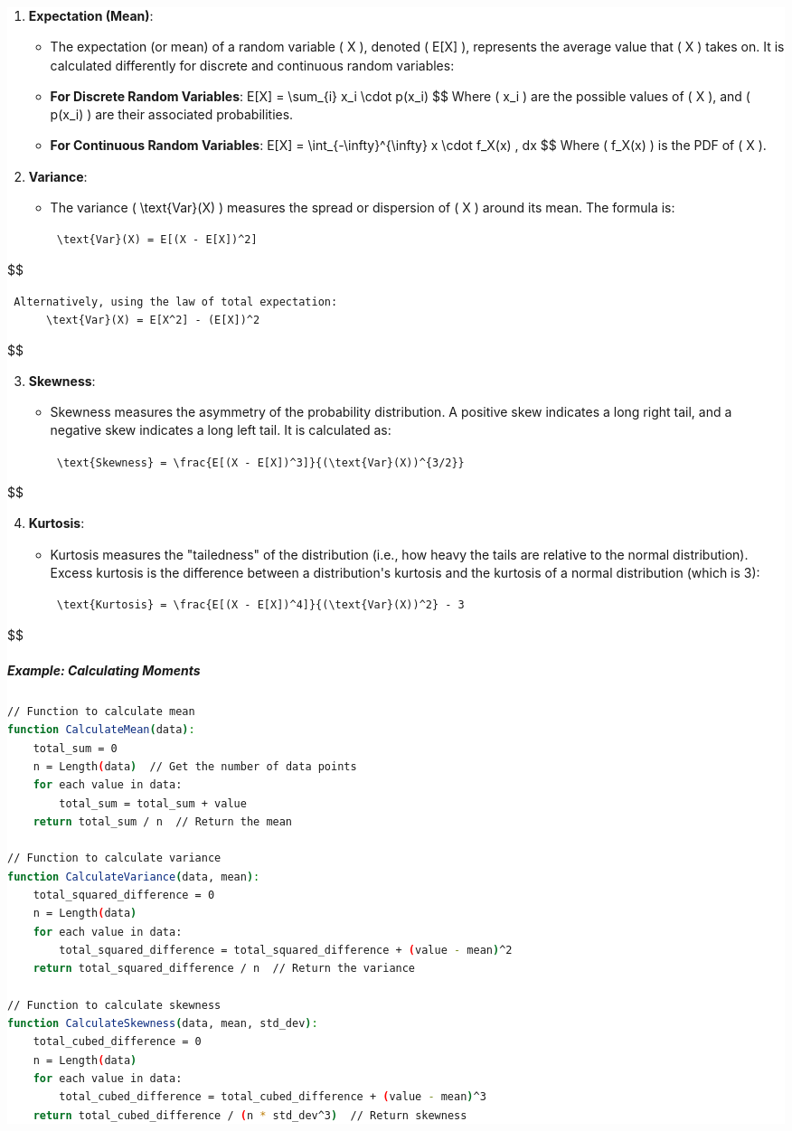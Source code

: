 1. **Expectation (Mean)**:
   - The expectation (or mean) of a random variable \( X \), denoted \( E[X] \), represents the average value that \( X \) takes on. It is calculated differently for discrete and continuous random variables:
   
   - **For Discrete Random Variables**:
          E[X] = \sum_{i} x_i \cdot p(x_i)
$$
     Where \( x_i \) are the possible values of \( X \), and \( p(x_i) \) are their associated probabilities.
     
   - **For Continuous Random Variables**:
          E[X] = \int_{-\infty}^{\infty} x \cdot f_X(x) \, dx
$$
     Where \( f_X(x) \) is the PDF of \( X \).

2. **Variance**:
   - The variance \( \text{Var}(X) \) measures the spread or dispersion of \( X \) around its mean. The formula is:
   
          \text{Var}(X) = E[(X - E[X])^2]
$$

     Alternatively, using the law of total expectation:
          \text{Var}(X) = E[X^2] - (E[X])^2
$$

3. **Skewness**:
   - Skewness measures the asymmetry of the probability distribution. A positive skew indicates a long right tail, and a negative skew indicates a long left tail. It is calculated as:
   
          \text{Skewness} = \frac{E[(X - E[X])^3]}{(\text{Var}(X))^{3/2}}
$$

4. **Kurtosis**:
   - Kurtosis measures the "tailedness" of the distribution (i.e., how heavy the tails are relative to the normal distribution). Excess kurtosis is the difference between a distribution's kurtosis and the kurtosis of a normal distribution (which is 3):
   
          \text{Kurtosis} = \frac{E[(X - E[X])^4]}{(\text{Var}(X))^2} - 3
$$

##### Example: Calculating Moments

```bash
// Function to calculate mean
function CalculateMean(data):
    total_sum = 0
    n = Length(data)  // Get the number of data points
    for each value in data:
        total_sum = total_sum + value
    return total_sum / n  // Return the mean

// Function to calculate variance
function CalculateVariance(data, mean):
    total_squared_difference = 0
    n = Length(data)
    for each value in data:
        total_squared_difference = total_squared_difference + (value - mean)^2
    return total_squared_difference / n  // Return the variance

// Function to calculate skewness
function CalculateSkewness(data, mean, std_dev):
    total_cubed_difference = 0
    n = Length(data)
    for each value in data:
        total_cubed_difference = total_cubed_difference + (value - mean)^3
    return total_cubed_difference / (n * std_dev^3)  // Return skewness
```